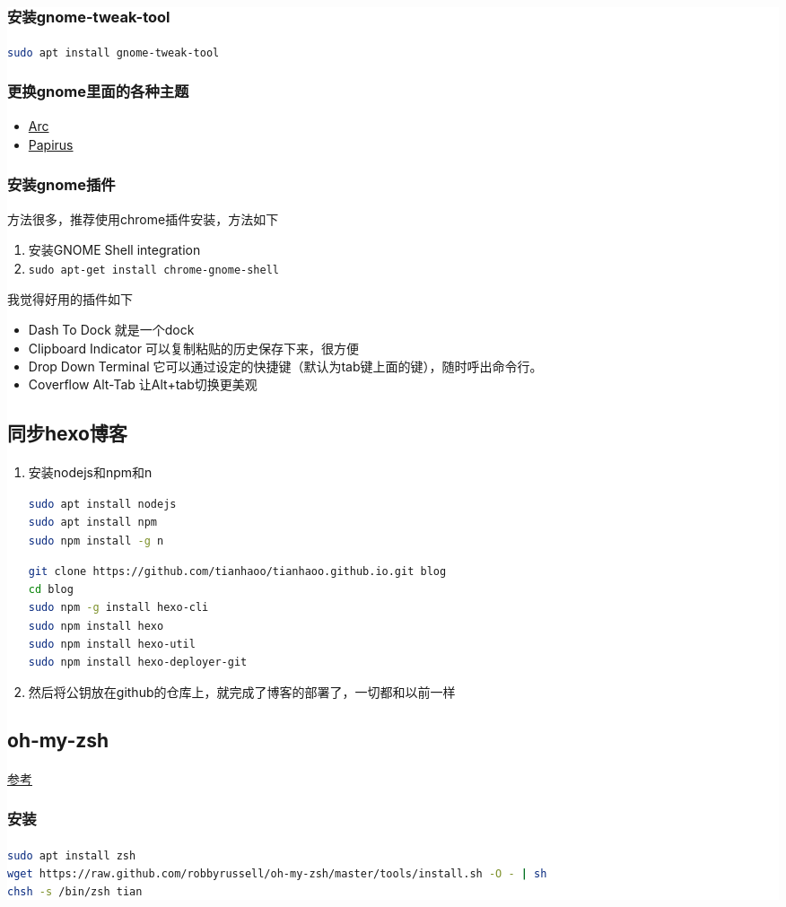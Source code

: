 ### 安装gnome-tweak-tool

```bash
sudo apt install gnome-tweak-tool
```

### 更换gnome里面的各种主题

* [Arc](https://github.com/horst3180/arc-theme)
* [Papirus](https://launchpad.net/~papirus/+archive/ubuntu/papirus/+packages?field.name_filter=papirus-icon-theme)

### 安装gnome插件

方法很多，推荐使用chrome插件安装，方法如下

1. 安装GNOME Shell integration
2. `sudo apt-get install chrome-gnome-shell`

我觉得好用的插件如下

* Dash To Dock 就是一个dock
* Clipboard Indicator 可以复制粘贴的历史保存下来，很方便
* Drop Down Terminal 它可以通过设定的快捷键（默认为tab键上面的键），随时呼出命令行。
* Coverflow Alt-Tab 让Alt+tab切换更美观

## 同步hexo博客

1. 安装nodejs和npm和n

    ```bash
    sudo apt install nodejs
    sudo apt install npm
    sudo npm install -g n
    ```

    ```bash
    git clone https://github.com/tianhaoo/tianhaoo.github.io.git blog
    cd blog
    sudo npm -g install hexo-cli
    sudo npm install hexo
    sudo npm install hexo-util
    sudo npm install hexo-deployer-git
    ```

2. 然后将公钥放在github的仓库上，就完成了博客的部署了，一切都和以前一样

## oh-my-zsh

[参考](https://blog.csdn.net/u010138906/article/details/78778627)

### 安装

```bash
sudo apt install zsh
wget https://raw.github.com/robbyrussell/oh-my-zsh/master/tools/install.sh -O - | sh
chsh -s /bin/zsh tian
```
